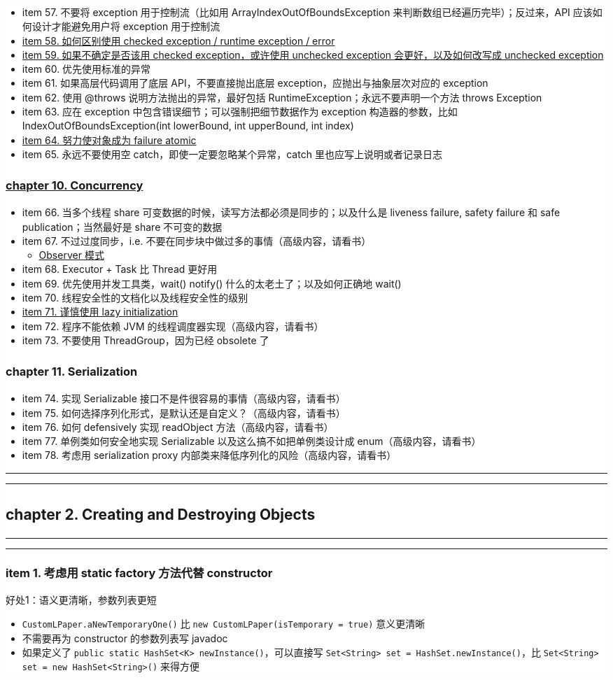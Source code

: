 - item 57. 不要将 exception 用于控制流（比如用 ArrayIndexOutOfBoundsException 来判断数组已经遍历完毕）；反过来，API 应该如何设计才能避免用户将 exception 用于控制流
- [item 58. 如何区别使用 checked exception / runtime exception / error](#item58)
- [item 59. 如果不确定是否该用 checked exception，或许使用 unchecked exception 会更好，以及如何改写成 unchecked exception](#item59)
- item 60. 优先使用标准的异常
- item 61. 如果高层代码调用了底层 API，不要直接抛出底层 exception，应抛出与抽象层次对应的 exception
- item 62. 使用 @throws 说明方法抛出的异常，最好包括 RuntimeException；永远不要声明一个方法 throws Exception
- item 63. 应在 exception 中包含错误细节；可以强制把细节数据作为 exception 构造器的参数，比如 IndexOutOfBoundsException(int lowerBound, int upperBound, int index)
- [item 64. 努力使对象成为 failure atomic](#item64)
- item 65. 永远不要使用空 catch，即使一定要忽略某个异常，catch 里也应写上说明或者记录日志

### [chapter 10. Concurrency](#ch10)

- item 66. 当多个线程 share 可变数据的时候，读写方法都必须是同步的；以及什么是 liveness failure, safety failure 和 safe publication；当然最好是 share 不可变的数据
- item 67. 不过过度同步，i.e. 不要在同步块中做过多的事情（高级内容，请看书）
	- [Observer 模式](#dp_observer)
- item 68. Executor + Task 比 Thread 更好用
- item 69. 优先使用并发工具类，wait() notify() 什么的太老土了；以及如何正确地 wait()
- item 70. 线程安全性的文档化以及线程安全性的级别
- [item 71. 谨慎使用 lazy initialization](#item71)
- item 72. 程序不能依赖 JVM 的线程调度器实现（高级内容，请看书）
- item 73. 不要使用 ThreadGroup，因为已经 obsolete 了

### chapter 11. Serialization

- item 74. 实现 Serializable 接口不是件很容易的事情（高级内容，请看书）
- item 75. 如何选择序列化形式，是默认还是自定义？（高级内容，请看书）
- item 76. 如何 defensively 实现 readObject 方法（高级内容，请看书）
- item 77. 单例类如何安全地实现 Serializable 以及这么搞不如把单例类设计成 enum（高级内容，请看书）
- item 78. 考虑用 serialization proxy 内部类来降低序列化的风险（高级内容，请看书）
  
----------  
  
----------  

## <a name="ch2"></a>chapter 2. Creating and Destroying Objects
  
----------  
  
----------  
  
### <a name="item1"></a>item 1. 考虑用 static factory 方法代替 constructor  
  
好处1：语义更清晰，参数列表更短    
  
- `CustomLPaper.aNewTemporaryOne()` 比 `new CustomLPaper(isTemporary = true)` 意义更清晰  
- 不需要再为 constructor 的参数列表写 javadoc  
- 如果定义了 `public static HashSet<K> newInstance()`，可以直接写 `Set<String> set = HashSet.newInstance()`，比 `Set<String> set = new HashSet<String>()` 来得方便  
  